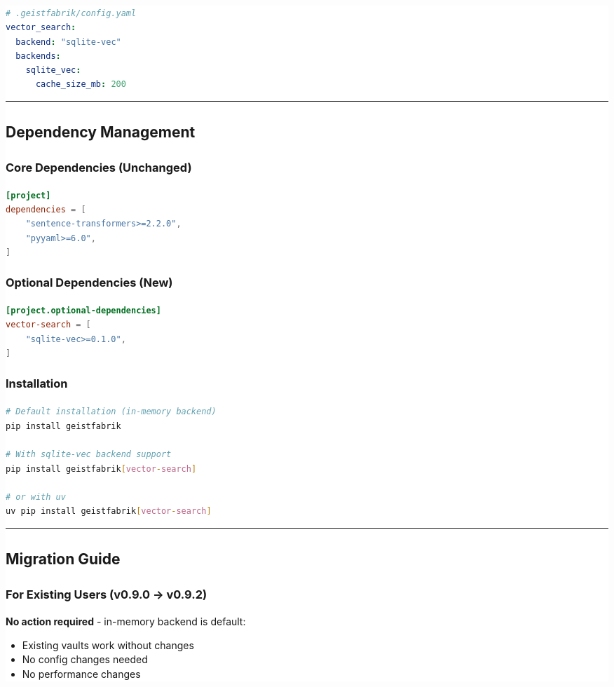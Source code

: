 ```yaml
# .geistfabrik/config.yaml
vector_search:
  backend: "sqlite-vec"
  backends:
    sqlite_vec:
      cache_size_mb: 200
```

---

## Dependency Management

### Core Dependencies (Unchanged)

```toml
[project]
dependencies = [
    "sentence-transformers>=2.2.0",
    "pyyaml>=6.0",
]
```

### Optional Dependencies (New)

```toml
[project.optional-dependencies]
vector-search = [
    "sqlite-vec>=0.1.0",
]
```

### Installation

```bash
# Default installation (in-memory backend)
pip install geistfabrik

# With sqlite-vec backend support
pip install geistfabrik[vector-search]

# or with uv
uv pip install geistfabrik[vector-search]
```

---

## Migration Guide

### For Existing Users (v0.9.0 → v0.9.2)

**No action required** - in-memory backend is default:
- Existing vaults work without changes
- No config changes needed
- No performance changes
